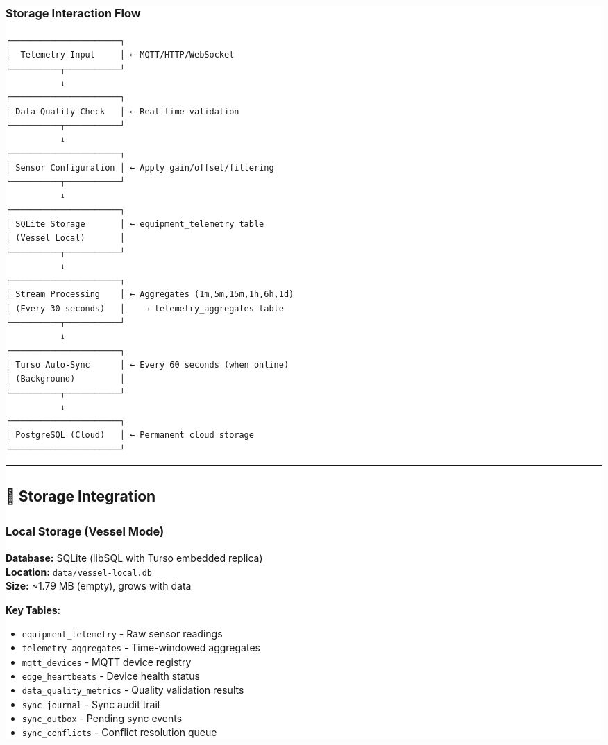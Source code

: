 ### Storage Interaction Flow

```
┌──────────────────────┐
│  Telemetry Input     │ ← MQTT/HTTP/WebSocket
└──────────┬───────────┘
           ↓
┌──────────────────────┐
│ Data Quality Check   │ ← Real-time validation
└──────────┬───────────┘
           ↓
┌──────────────────────┐
│ Sensor Configuration │ ← Apply gain/offset/filtering
└──────────┬───────────┘
           ↓
┌──────────────────────┐
│ SQLite Storage       │ ← equipment_telemetry table
│ (Vessel Local)       │
└──────────┬───────────┘
           ↓
┌──────────────────────┐
│ Stream Processing    │ ← Aggregates (1m,5m,15m,1h,6h,1d)
│ (Every 30 seconds)   │    → telemetry_aggregates table
└──────────┬───────────┘
           ↓
┌──────────────────────┐
│ Turso Auto-Sync      │ ← Every 60 seconds (when online)
│ (Background)         │
└──────────┬───────────┘
           ↓
┌──────────────────────┐
│ PostgreSQL (Cloud)   │ ← Permanent cloud storage
└──────────────────────┘
```

---

## 💾 Storage Integration

### Local Storage (Vessel Mode)

**Database:** SQLite (libSQL with Turso embedded replica)  
**Location:** `data/vessel-local.db`  
**Size:** ~1.79 MB (empty), grows with data

**Key Tables:**
- `equipment_telemetry` - Raw sensor readings
- `telemetry_aggregates` - Time-windowed aggregates
- `mqtt_devices` - MQTT device registry
- `edge_heartbeats` - Device health status
- `data_quality_metrics` - Quality validation results
- `sync_journal` - Sync audit trail
- `sync_outbox` - Pending sync events
- `sync_conflicts` - Conflict resolution queue
